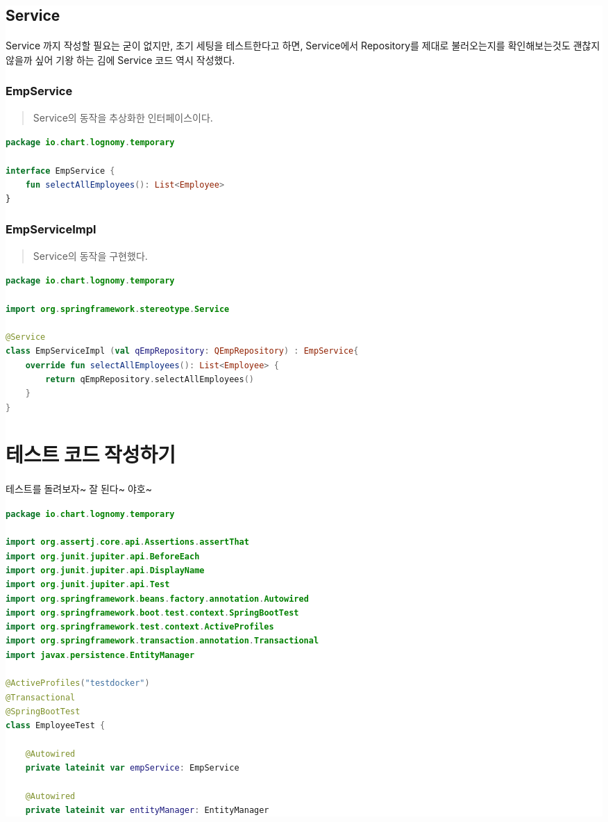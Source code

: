   

## Service

Service 까지 작성할 필요는 굳이 없지만, 초기 세팅을 테스트한다고 하면, Service에서 Repository를 제대로 불러오는지를 확인해보는것도 괜찮지 않을까 싶어 기왕 하는 김에 Service 코드 역시 작성했다.

  

### EmpService

> Service의 동작을 추상화한 인터페이스이다.  

```kotlin
package io.chart.lognomy.temporary

interface EmpService {
    fun selectAllEmployees(): List<Employee>
}
```

  

### EmpServiceImpl

> Service의 동작을 구현했다.  

```kotlin
package io.chart.lognomy.temporary

import org.springframework.stereotype.Service

@Service
class EmpServiceImpl (val qEmpRepository: QEmpRepository) : EmpService{
    override fun selectAllEmployees(): List<Employee> {
        return qEmpRepository.selectAllEmployees()
    }
}
```

  

# 테스트 코드 작성하기

테스트를 돌려보자~ 잘 된다~ 야호~
```kotlin
package io.chart.lognomy.temporary

import org.assertj.core.api.Assertions.assertThat
import org.junit.jupiter.api.BeforeEach
import org.junit.jupiter.api.DisplayName
import org.junit.jupiter.api.Test
import org.springframework.beans.factory.annotation.Autowired
import org.springframework.boot.test.context.SpringBootTest
import org.springframework.test.context.ActiveProfiles
import org.springframework.transaction.annotation.Transactional
import javax.persistence.EntityManager

@ActiveProfiles("testdocker")
@Transactional
@SpringBootTest
class EmployeeTest {

    @Autowired
    private lateinit var empService: EmpService

    @Autowired
    private lateinit var entityManager: EntityManager
```